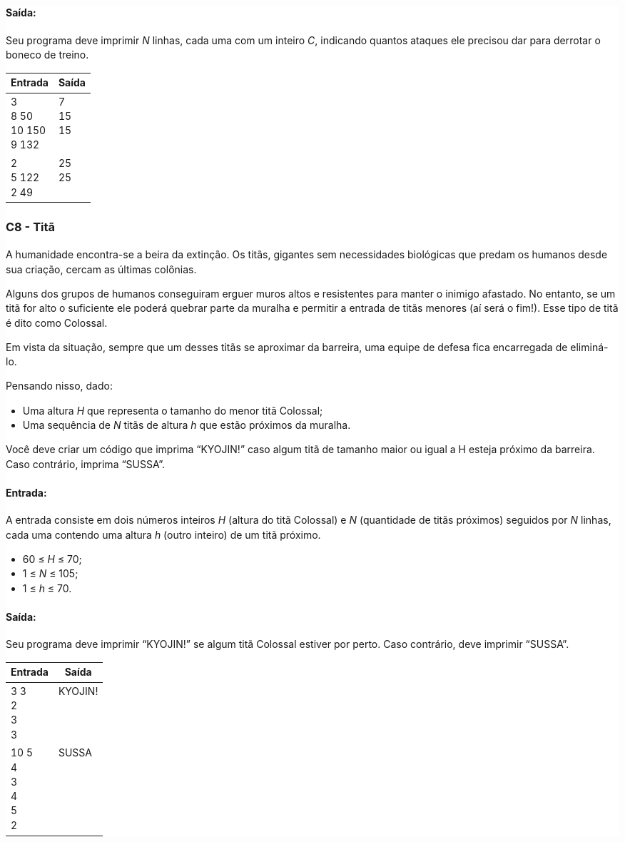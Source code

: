 #### Saída:
Seu programa deve imprimir *N* linhas, cada uma com um inteiro *C*, indicando quantos
ataques ele precisou dar para derrotar o boneco de treino.

| Entrada | Saída |
| --- | --- |
| 3 <br> 8 50 <br> 10 150 <br> 9 132 | 7 <br> 15 <br> 15 |
| 2 <br> 5 122 <br> 2 49 | 25 <br> 25 |



### C8 - Titã

A humanidade encontra-se a beira da extinção. Os titãs, gigantes sem necessidades biológicas
que predam os humanos desde sua criação, cercam as últimas colônias.

Alguns dos grupos de humanos conseguiram erguer muros altos e resistentes para manter o
inimigo afastado. No entanto, se um titã for alto o suficiente ele poderá quebrar parte da muralha
e permitir a entrada de titãs menores (aí será o fim!). Esse tipo de titã é dito como Colossal.

Em vista da situação, sempre que um desses titãs se aproximar da barreira, uma equipe de
defesa fica encarregada de eliminá-lo.

Pensando nisso, dado:
- Uma altura *H* que representa o tamanho do menor titã Colossal;
- Uma sequência de *N* titãs de altura *h* que estão próximos da muralha.

Você deve criar um código que imprima “KYOJIN!” caso algum titã de tamanho maior ou igual
a H esteja próximo da barreira. Caso contrário, imprima “SUSSA”.

#### Entrada:
A entrada consiste em dois números inteiros *H* (altura do titã Colossal) e *N* (quantidade de
titãs próximos) seguidos por *N* linhas, cada uma contendo uma altura *h* (outro inteiro) de um
titã próximo.
- 60 ≤ *H* ≤ 70;
- 1 ≤ *N* ≤ 105;
- 1 ≤ *h* ≤ 70.

#### Saída:
Seu programa deve imprimir “KYOJIN!” se algum titã Colossal estiver por perto. Caso contrário,
deve imprimir “SUSSA”.

| Entrada | Saída |
| --- | --- |
| 3 3 <br> 2 <br> 3 <br> 3| KYOJIN! |
| 10 5 <br> 4 <br> 3 <br> 4 <br> 5 <br> 2 | SUSSA |
